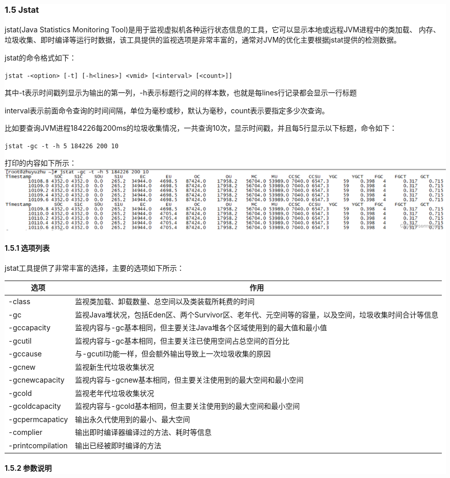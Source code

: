 ### 1.5 Jstat
jstat(Java Statistics Monitoring Tool)是用于监视虚拟机各种运行状态信息的工具，它可以显示本地或远程JVM进程中的类加载、
内存、垃圾收集、即时编译等运行时数据，该工具提供的监视选项是非常丰富的，通常对JVM的优化主要根据jstat提供的检测数据。

jstat的命令格式如下：
```text
jstat -<option> [-t] [-h<lines>] <vmid> [<interval> [<count>]]
```
其中-t表示时间戳列显示为输出的第一列，-h<lines>表示标题行之间的样本数，也就是每lines行记录都会显示一行标题

interval表示前面命令查询的时间间隔，单位为毫秒或秒，默认为毫秒，count表示要指定多少次查询。

比如要查询JVM进程184226每200ms的垃圾收集情况，一共查询10次，显示时间戳，并且每5行显示以下标题，命令如下：
```text
jstat -gc -t -h 5 184226 200 10
```
打印的内容如下所示：
![jstatDemo01.png](img/07/jstatDemo01.png)

#### 1.5.1 选项列表
jstat工具提供了非常丰富的选择，主要的选项如下所示：

| 选项	                | 作用                                                         |
|--------------------|------------------------------------------------------------|
| -class	            | 监视类加载、卸载数量、总空间以及类装载所耗费的时间                                  |
| -gc	               | 监视Java堆状况，包括Eden区、两个Survivor区、老年代、元空间等的容量，以及空间，垃圾收集时间合计等信息 |
| -gccapacity	       | 监视内容与-gc基本相同，但主要关注Java堆各个区域使用到的最大值和最小值                     |
| -gcutil	           | 监视内容与-gc基本相同，但主要关注已使用空间占总空间的百分比                            |
| -gccause	          | 与-gcutil功能一样，但会额外输出导致上一次垃圾收集的原因                            |
| -gcnew	            | 监视新生代垃圾收集状况                                                |
| -gcnewcapacity	    | 监视内容与-gcnew基本相同，但主要关注使用到的最大空间和最小空间                         |
| -gcold	            | 监视老年代垃圾收集状况                                                |
| -gcoldcapacity	    | 监视内容与-gcold基本相同，但主要关注使用到的最大空间和最小空间                         |
| -gcpermcapaticy	   | 输出永久代使用到的最小、最大空间                                           |
| -complier	         | 输出即时编译器编译过的方法、耗时等信息                                        |
| -printcompilation	 | 输出已经被即时编译的方法                                               |

#### 1.5.2 参数说明
